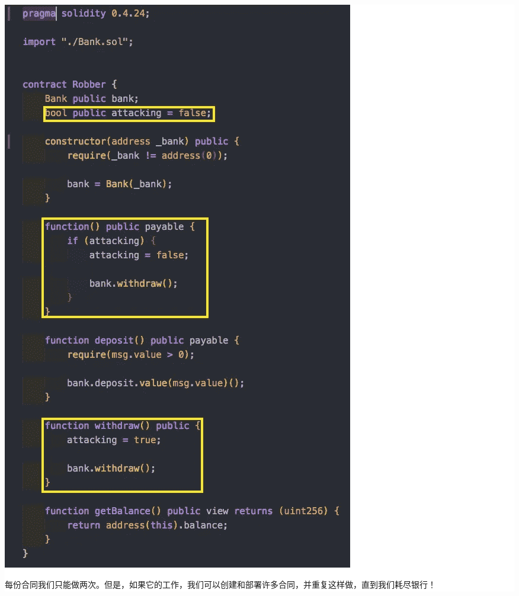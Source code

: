 ![](img/dde6acc45d5e80cc926df38ed55875dd.png)

每份合同我们只能做两次。但是，如果它的工作，我们可以创建和部署许多合同，并重复这样做，直到我们耗尽银行！

